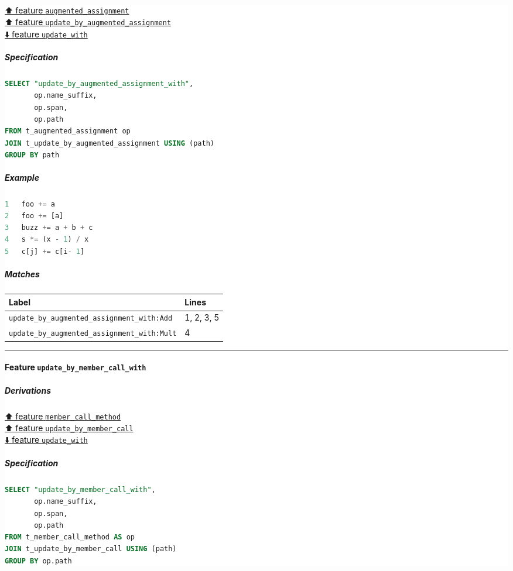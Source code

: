 [⬆️ feature `augmented_assignment`](#feature-augmented_assignment)  
[⬆️ feature `update_by_augmented_assignment`](#feature-update_by_augmented_assignment)  
[⬇️ feature `update_with`](#feature-update_with)  

##### Specification

```sql
SELECT "update_by_augmented_assignment_with",
       op.name_suffix,
       op.span,
       op.path
FROM t_augmented_assignment op
JOIN t_update_by_augmented_assignment USING (path)
GROUP BY path
```

##### Example

```python
1   foo += a
2   foo += [a]
3   buzz += a + b + c
4   s *= (x - 1) / x
5   c[j] += c[i- 1]
```

##### Matches

| Label | Lines |
|:--|:--|
| `update_by_augmented_assignment_with:Add` | 1, 2, 3, 5 |
| `update_by_augmented_assignment_with:Mult` | 4 |

--------------------------------------------------------------------------------

#### Feature `update_by_member_call_with`

##### Derivations

[⬆️ feature `member_call_method`](#feature-member_call_method)  
[⬆️ feature `update_by_member_call`](#feature-update_by_member_call)  
[⬇️ feature `update_with`](#feature-update_with)  

##### Specification

```sql
SELECT "update_by_member_call_with",
       op.name_suffix,
       op.span,
       op.path
FROM t_member_call_method AS op
JOIN t_update_by_member_call USING (path)
GROUP BY op.path
```
